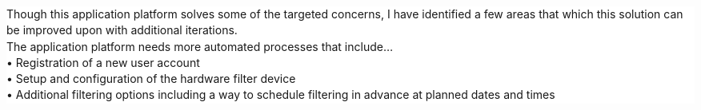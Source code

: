 Though this application platform solves some of the targeted concerns, I have identified a few areas that which this solution can be improved upon with additional iterations.<br />
The application platform needs more automated processes that include… <br />
•	Registration of a new user account<br />
•	Setup and configuration of the hardware filter device<br />
•	Additional filtering options including a way to schedule filtering in advance at planned dates and times <br />


